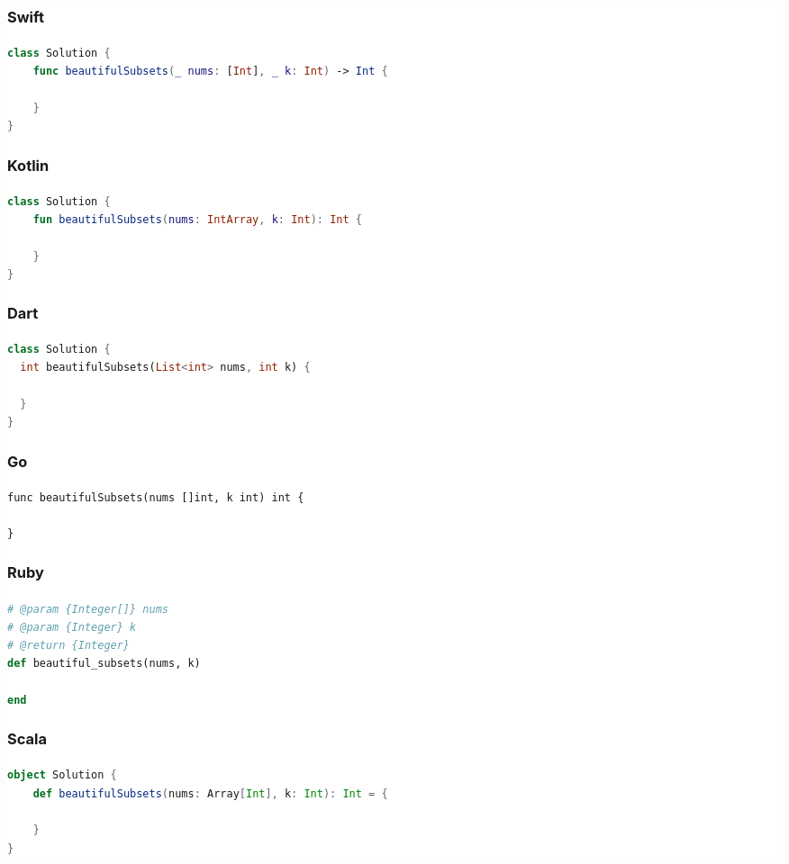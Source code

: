 ### Swift

```swift
class Solution {
    func beautifulSubsets(_ nums: [Int], _ k: Int) -> Int {
        
    }
}
```

### Kotlin

```kotlin
class Solution {
    fun beautifulSubsets(nums: IntArray, k: Int): Int {
        
    }
}
```

### Dart

```dart
class Solution {
  int beautifulSubsets(List<int> nums, int k) {
    
  }
}
```

### Go

```golang
func beautifulSubsets(nums []int, k int) int {
    
}
```

### Ruby

```ruby
# @param {Integer[]} nums
# @param {Integer} k
# @return {Integer}
def beautiful_subsets(nums, k)
    
end
```

### Scala

```scala
object Solution {
    def beautifulSubsets(nums: Array[Int], k: Int): Int = {
        
    }
}
```
